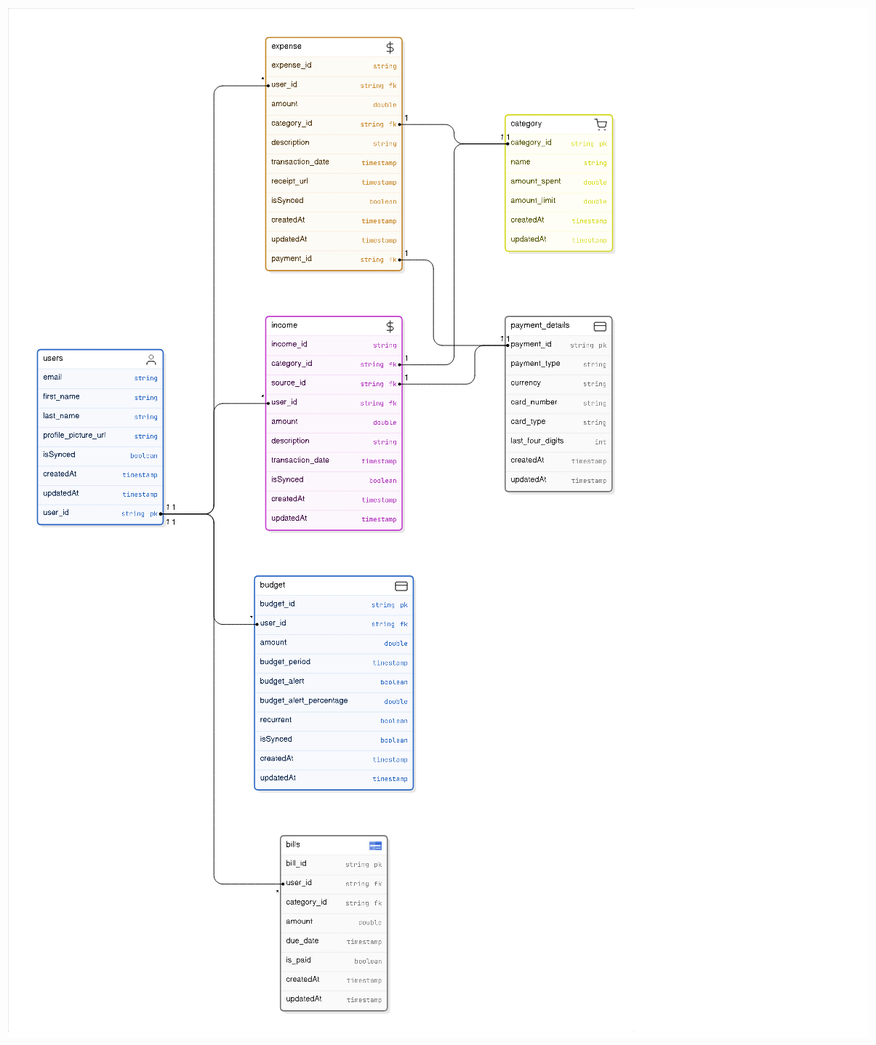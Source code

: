 ![Database](/.eraser/Vpp13yukn8E9xUvejWnZ___mbHLwx3aAyOSFQFXDLP8FU2S4x63___---figure---Fy3pjmOzpEKwH_o8YmI4y---figure---mfMa5bqXZO6yM_xqoBIwwg.png "Database")
